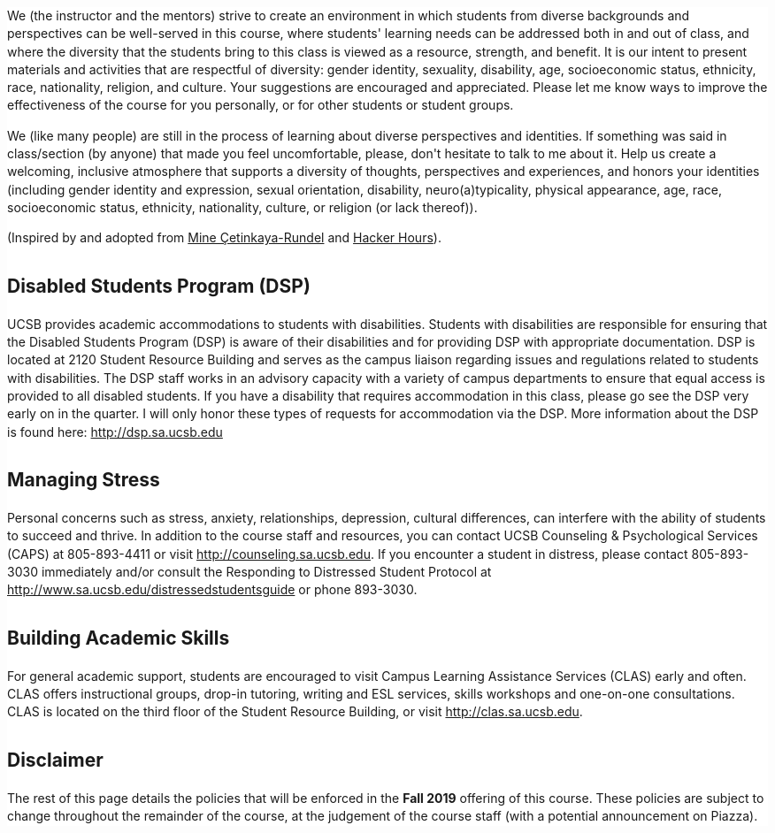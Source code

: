 We (the instructor and the mentors) strive to create an environment in which students from diverse backgrounds and perspectives can be well-served in this course, where students' learning needs can be addressed both in and out of class, and where the diversity that the students bring to this class is viewed as a resource, strength, and benefit. It is our intent to present materials and activities that are respectful of diversity: gender identity, sexuality, disability, age, socioeconomic status, ethnicity, race, nationality, religion, and culture. Your suggestions are encouraged and appreciated. Please let me know ways to improve the effectiveness of the course for you personally, or for other students or student groups.

We (like many people) are still in the process of learning about diverse perspectives and identities. If something was said in class/section (by anyone) that made you feel uncomfortable, please, don't hesitate to talk to me about it. Help us create a welcoming, inclusive atmosphere that supports a diversity of thoughts, perspectives and experiences, and honors your identities (including gender identity and expression, sexual orientation, disability, neuro(a)typicality, physical appearance, age, race, socioeconomic status, ethnicity, nationality, culture, or religion (or lack thereof)).

(Inspired by and adopted from [Mine Çetinkaya-Rundel](http://www2.stat.duke.edu/courses/Spring18/Sta199) and [Hacker Hours](https://hackerhours.org/policies.html)).


## Disabled Students Program (DSP)

UCSB provides academic accommodations to students with disabilities. Students with disabilities are responsible for ensuring that the Disabled Students Program (DSP) is aware of their disabilities and for providing DSP with appropriate documentation. DSP is located at 2120 Student Resource Building and serves as the campus liaison regarding issues and regulations related to students with disabilities. The DSP staff works in an advisory capacity with a variety of campus departments to ensure that equal access is provided to all disabled students. If you have a disability that requires accommodation in this class, please go see the DSP very early on in the quarter. I will only honor these types of requests for accommodation via the DSP. More information about the DSP is found here: <http://dsp.sa.ucsb.edu>

## Managing Stress
Personal concerns such as stress, anxiety, relationships, depression, cultural differences, can interfere with the ability of students to succeed and thrive. In addition to the course staff and resources, you can contact UCSB Counseling & Psychological Services (CAPS) at 805-893-4411 or visit <http://counseling.sa.ucsb.edu>.
If you encounter a student in distress, please contact 805-893-3030 immediately and/or consult the Responding to Distressed Student Protocol at <http://www.sa.ucsb.edu/distressedstudentsguide> or phone 893-3030.

## Building Academic Skills
For general academic support, students are encouraged to visit Campus Learning Assistance Services (CLAS) early and often. CLAS offers instructional groups, drop-in tutoring, writing and ESL services, skills workshops and one-on-one consultations. CLAS is located on the third floor of the Student Resource Building, or visit <http://clas.sa.ucsb.edu>.

## Disclaimer

The rest of this page details the policies that will be enforced in the **Fall 2019** offering of this course. These policies are subject to change throughout the remainder of the course, at the judgement of the course staff (with a potential announcement on Piazza).
